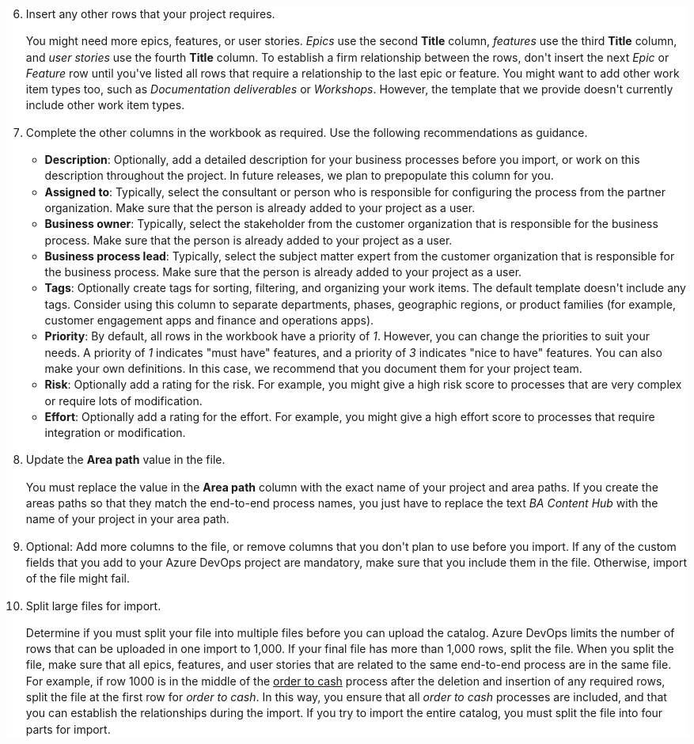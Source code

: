 6. Insert any other rows that your project requires.

    You might need more epics, features, or user stories. *Epics* use the second **Title** column, *features* use the third **Title** column, and *user stories* use the fourth **Title** column. To establish a firm relationship between the rows, don't insert the next *Epic* or *Feature* row until you've listed all rows that require a relationship to the last epic or feature. You might want to add other work item types too, such as *Documentation deliverables* or *Workshops*. However, the template that we provide doesn't currently include other work item types.

7. Complete the other columns in the workbook as required. Use the following recommendations as guidance.

    - **Description**: Optionally, add a detailed description for your business processes before you import, or work on this description throughout the project. In future releases, we plan to prepopulate this column for you. 
    - **Assigned to**: Typically, select the consultant or person who is responsible for configuring the process from the partner organization. Make sure that the person is already added to your project as a user.
    - **Business owner**: Typically, select the stakeholder from the customer organization that is responsible for the business process. Make sure that the person is already added to your project as a user.
    - **Business process lead**: Typically, select the subject matter expert from the customer organization that is responsible for the business process. Make sure that the person is already added to your project as a user.
    - **Tags**: Optionally create tags for sorting, filtering, and organizing your work items. The default template doesn't include any tags. Consider using this column to separate departments, phases, geographic regions, or product families (for example, customer engagement apps and finance and operations apps).
    - **Priority**: By default, all rows in the workbook have a priority of *1*. However, you can change the priorities to suit your needs. A priority of *1* indicates "must have" features, and a priority of *3* indicates "nice to have" features. You can also make your own definitions. In this case, we recommend that you document them for your project team.
    - **Risk**: Optionally add a rating for the risk. For example, you might give a high risk score to processes that are very complex or require lots of modification.
    - **Effort**: Optionally add a rating for the effort. For example, you might give a high effort score to processes that require integration or modification.

8. Update the **Area path** value in the file.

    You must replace the value in the **Area path** column with the exact name of your project and area paths. If you create the areas paths so that they match the end-to-end process names, you just have to replace the text *BA Content Hub* with the name of your project in your area path.

9. Optional: Add more columns to the file, or remove columns that you don't plan to use before you import. If any of the custom fields that you add to your Azure DevOps project are mandatory, make sure that you include them in the file. Otherwise, import of the file might fail.
10. Split large files for import.

    Determine if you must split your file into multiple files before you can upload the catalog. Azure DevOps limits the number of rows that can be uploaded in one import to 1,000. If your final file has more than 1,000 rows, split the file. When you split the file, make sure that all epics, features, and user stories that are related to the same end-to-end process are in the same file. For example, if row 1000 is in the middle of the [order to cash](order-to-cash-overview.md) process after the deletion and insertion of any required rows, split the file at the first row for *order to cash*. In this way, you ensure that all *order to cash* processes are included, and that you can establish the relationships during the import. If you try to import the entire catalog, you must split the file into four parts for import.
